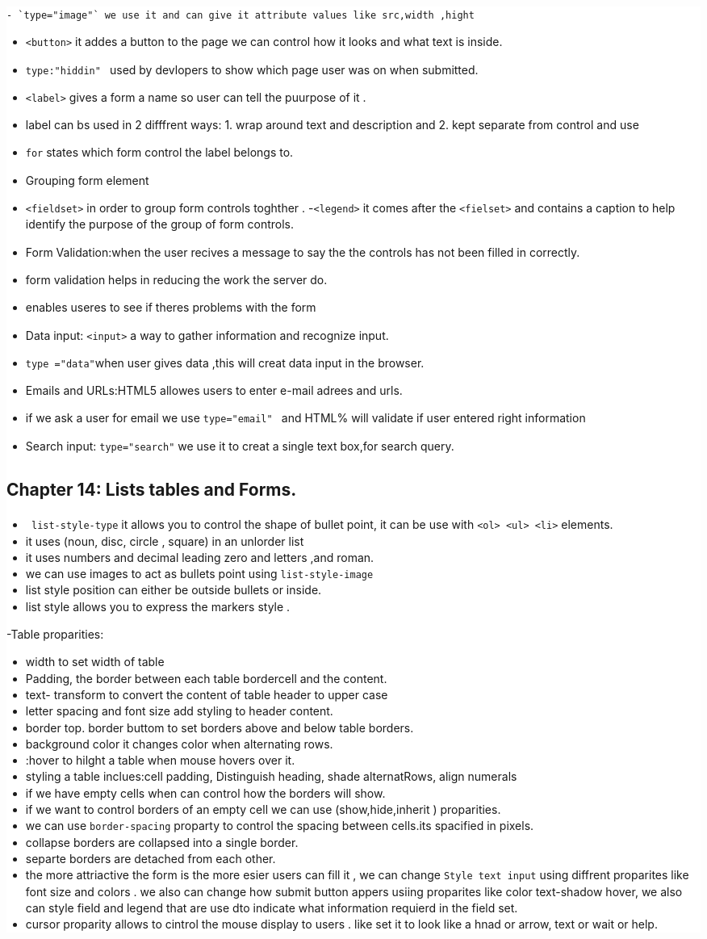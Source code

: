     - `type="image"` we use it and can give it attribute values like src,width ,hight 
 - `<button>` it addes a button to the page we can control how it looks and what text is inside.
 - `type:"hiddin" ` used by devlopers to show which page user was on when submitted.
 - `<label>` gives a form a name so user can tell the puurpose of it .
 - label can bs used in 2 difffrent ways: 1. wrap around text and description and 2. kept separate from control and use 
 - `for` states which form control the label belongs to.

 - Grouping form element 
  - `<fieldset>` in order to group form controls toghther .
  -`<legend>` it comes after the `<fielset>` and contains a caption to help identify the purpose of the group of form controls.

 - Form Validation:when the user recives a message to say the the controls has not been filled in correctly.
 - form validation helps in reducing the work the server do.
 - enables useres to see if theres problems with the form 

 - Data input: `<input>` a way to gather information and recognize input.
 - `type ="data"`when user gives data ,this will creat data input in the browser.

 - Emails and URLs:HTML5 allowes users to enter e-mail adrees and urls.
 - if we ask a user for email we use `type="email" ` and HTML% will validate if user entered right information
 
 - Search input: `type="search"` we use it to creat a single text box,for search query.

## Chapter 14: Lists tables and Forms.

- ` list-style-type` it allows you to control the shape of bullet point, it can be use with `<ol> <ul> <li>` elements.
- it uses (noun, disc, circle , square) in an unlorder list 
- it uses numbers and decimal leading zero and letters ,and roman.
- we can use images to act as bullets point using `list-style-image`
- list style position can either be outside bullets or inside.
- list style allows you to express the markers style .

-Table proparities:
 - width to set width of table 
 - Padding, the border between each table bordercell and the content.
 - text- transform to convert the content of table header to upper case
 - letter spacing and font size add styling to header content.
 - border top. border buttom to set borders above and below table borders.
 - background color it changes color when alternating rows.
 - :hover to hilght a table when mouse hovers over it.
 - styling a table inclues:cell padding, Distinguish heading, shade alternatRows, align numerals
 - if we have empty cells when can control how the borders will show.
 - if we want to control borders of an empty cell we can use (show,hide,inherit ) proparities.
 - we can use `border-spacing` proparty to control the spacing between cells.its spacified in pixels.
 - collapse borders are collapsed into a single border.
 - separte borders are detached from each other.
 - the more attriactive the form is the more esier users can fill it , we can change `Style text input` using 
   diffrent proparites like font size and colors . we also can change how submit button appers usiing proparites like color text-shadow hover,
   we also can style field and legend that are use dto indicate what information requierd in the field set.
 - cursor proparity allows to cintrol the mouse display to users . like set it to look like a hnad or arrow, text or wait or help.
